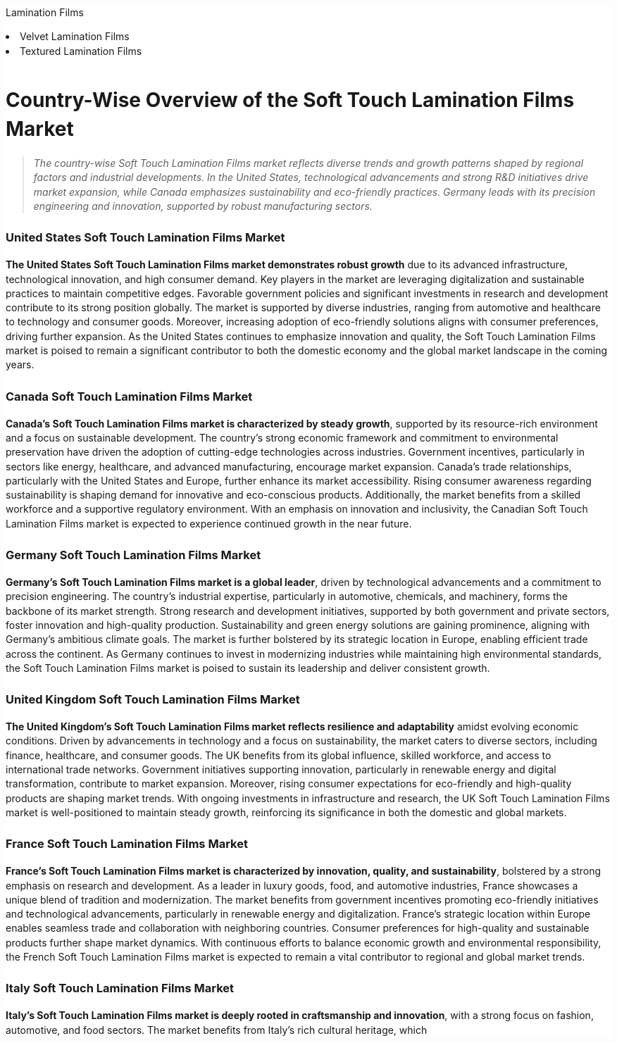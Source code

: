 Lamination Films</li><li> Velvet Lamination Films</li><li> Textured Lamination Films</li></ul><h1><span class="">Country-Wise Overview of the Soft Touch Lamination Films Market<br /></span></h1><blockquote><p><em><span class="">The country-wise Soft Touch Lamination Films market reflects diverse trends and growth patterns shaped by regional factors and industrial developments. In the United States, technological advancements and strong R&amp;D initiatives drive market expansion, while Canada emphasizes sustainability and eco-friendly practices. Germany leads with its precision engineering and innovation, supported by robust manufacturing sectors.</span></em></p></blockquote><h3><strong>United States Soft Touch Lamination Films Market</strong></h3><p><strong>The United States Soft Touch Lamination Films market demonstrates robust growth</strong> due to its advanced infrastructure, technological innovation, and high consumer demand. Key players in the market are leveraging digitalization and sustainable practices to maintain competitive edges. Favorable government policies and significant investments in research and development contribute to its strong position globally. The market is supported by diverse industries, ranging from automotive and healthcare to technology and consumer goods. Moreover, increasing adoption of eco-friendly solutions aligns with consumer preferences, driving further expansion. As the United States continues to emphasize innovation and quality, the Soft Touch Lamination Films market is poised to remain a significant contributor to both the domestic economy and the global market landscape in the coming years.</p><h3><strong>Canada Soft Touch Lamination Films Market</strong></h3><p><strong>Canada&rsquo;s Soft Touch Lamination Films market is characterized by steady growth</strong>, supported by its resource-rich environment and a focus on sustainable development. The country&rsquo;s strong economic framework and commitment to environmental preservation have driven the adoption of cutting-edge technologies across industries. Government incentives, particularly in sectors like energy, healthcare, and advanced manufacturing, encourage market expansion. Canada&rsquo;s trade relationships, particularly with the United States and Europe, further enhance its market accessibility. Rising consumer awareness regarding sustainability is shaping demand for innovative and eco-conscious products. Additionally, the market benefits from a skilled workforce and a supportive regulatory environment. With an emphasis on innovation and inclusivity, the Canadian Soft Touch Lamination Films market is expected to experience continued growth in the near future.</p><h3><strong>Germany Soft Touch Lamination Films Market</strong></h3><p><strong>Germany&rsquo;s Soft Touch Lamination Films market is a global leader</strong>, driven by technological advancements and a commitment to precision engineering. The country&rsquo;s industrial expertise, particularly in automotive, chemicals, and machinery, forms the backbone of its market strength. Strong research and development initiatives, supported by both government and private sectors, foster innovation and high-quality production. Sustainability and green energy solutions are gaining prominence, aligning with Germany&rsquo;s ambitious climate goals. The market is further bolstered by its strategic location in Europe, enabling efficient trade across the continent. As Germany continues to invest in modernizing industries while maintaining high environmental standards, the Soft Touch Lamination Films market is poised to sustain its leadership and deliver consistent growth.</p><h3><strong>United Kingdom Soft Touch Lamination Films Market</strong></h3><p><strong>The United Kingdom&rsquo;s Soft Touch Lamination Films market reflects resilience and adaptability</strong> amidst evolving economic conditions. Driven by advancements in technology and a focus on sustainability, the market caters to diverse sectors, including finance, healthcare, and consumer goods. The UK benefits from its global influence, skilled workforce, and access to international trade networks. Government initiatives supporting innovation, particularly in renewable energy and digital transformation, contribute to market expansion. Moreover, rising consumer expectations for eco-friendly and high-quality products are shaping market trends. With ongoing investments in infrastructure and research, the UK Soft Touch Lamination Films market is well-positioned to maintain steady growth, reinforcing its significance in both the domestic and global markets.</p><h3><strong>France Soft Touch Lamination Films Market</strong></h3><p><strong>France&rsquo;s Soft Touch Lamination Films market is characterized by innovation, quality, and sustainability</strong>, bolstered by a strong emphasis on research and development. As a leader in luxury goods, food, and automotive industries, France showcases a unique blend of tradition and modernization. The market benefits from government incentives promoting eco-friendly initiatives and technological advancements, particularly in renewable energy and digitalization. France&rsquo;s strategic location within Europe enables seamless trade and collaboration with neighboring countries. Consumer preferences for high-quality and sustainable products further shape market dynamics. With continuous efforts to balance economic growth and environmental responsibility, the French Soft Touch Lamination Films market is expected to remain a vital contributor to regional and global market trends.</p><h3><strong>Italy Soft Touch Lamination Films Market</strong></h3><p><strong>Italy&rsquo;s Soft Touch Lamination Films market is deeply rooted in craftsmanship and innovation</strong>, with a strong focus on fashion, automotive, and food sectors. The market benefits from Italy&rsquo;s rich cultural heritage, which